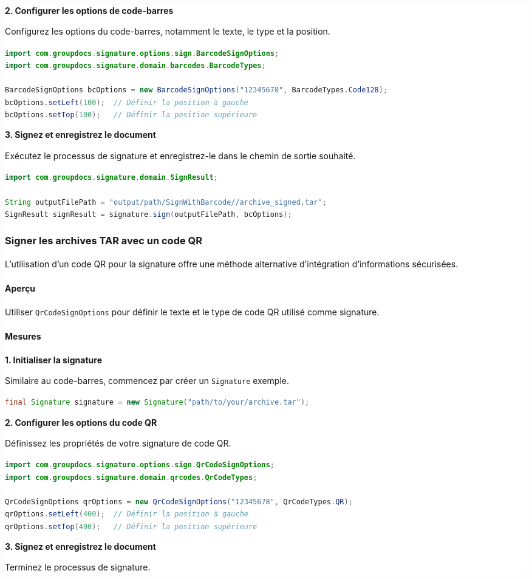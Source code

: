 **2. Configurer les options de code-barres**

Configurez les options du code-barres, notamment le texte, le type et la position.

```java
import com.groupdocs.signature.options.sign.BarcodeSignOptions;
import com.groupdocs.signature.domain.barcodes.BarcodeTypes;

BarcodeSignOptions bcOptions = new BarcodeSignOptions("12345678", BarcodeTypes.Code128);
bcOptions.setLeft(100);  // Définir la position à gauche
bcOptions.setTop(100);   // Définir la position supérieure
```

**3. Signez et enregistrez le document**

Exécutez le processus de signature et enregistrez-le dans le chemin de sortie souhaité.

```java
import com.groupdocs.signature.domain.SignResult;

String outputFilePath = "output/path/SignWithBarcode//archive_signed.tar";
SignResult signResult = signature.sign(outputFilePath, bcOptions);
```

### Signer les archives TAR avec un code QR

L’utilisation d’un code QR pour la signature offre une méthode alternative d’intégration d’informations sécurisées.

#### Aperçu

Utiliser `QrCodeSignOptions` pour définir le texte et le type de code QR utilisé comme signature.

#### Mesures

**1. Initialiser la signature**

Similaire au code-barres, commencez par créer un `Signature` exemple.

```java
final Signature signature = new Signature("path/to/your/archive.tar");
```

**2. Configurer les options du code QR**

Définissez les propriétés de votre signature de code QR.

```java
import com.groupdocs.signature.options.sign.QrCodeSignOptions;
import com.groupdocs.signature.domain.qrcodes.QrCodeTypes;

QrCodeSignOptions qrOptions = new QrCodeSignOptions("12345678", QrCodeTypes.QR);
qrOptions.setLeft(400);  // Définir la position à gauche
qrOptions.setTop(400);   // Définir la position supérieure
```

**3. Signez et enregistrez le document**

Terminez le processus de signature.

